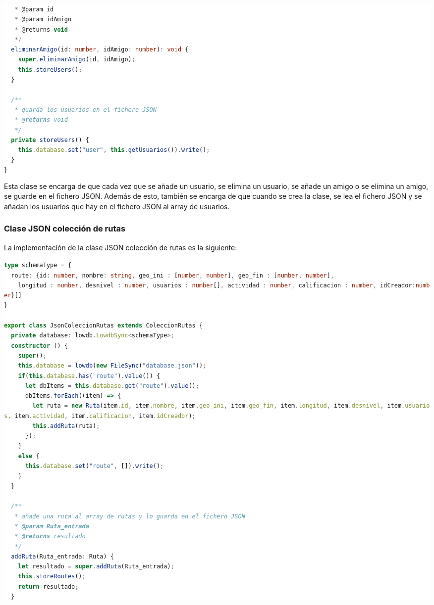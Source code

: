 ```ts
   * @param id
   * @param idAmigo
   * @returns void
   */
  eliminarAmigo(id: number, idAmigo: number): void {
    super.eliminarAmigo(id, idAmigo);
    this.storeUsers();
  }

  /**
   * guarda los usuarios en el fichero JSON
   * @returns void
   */
  private storeUsers() {
    this.database.set("user", this.getUsuarios()).write();
  }
}
```

Esta clase se encarga de que cada vez que se añade un usuario, se elimina un usuario, se añade un amigo o se elimina un amigo, se guarde en el fichero JSON.
Además de esto, también se encarga de que cuando se crea la clase, se lea el fichero JSON y se añadan los usuarios que hay en el fichero JSON al array de usuarios.

### Clase JSON colección de rutas

La implementación de la clase JSON colección de rutas es la siguiente:

```ts
type schemaType = {
  route: {id: number, nombre: string, geo_ini : [number, number], geo_fin : [number, number],
    longitud : number, desnivel : number, usuarios : number[], actividad : number, calificacion : number, idCreador:number}[]
}

export class JsonColeccionRutas extends ColeccionRutas {
  private database: lowdb.LowdbSync<schemaType>;
  constructor () {
    super();
    this.database = lowdb(new FileSync("database.json"));
    if(this.database.has("route").value()) {
      let dbItems = this.database.get("route").value();
      dbItems.forEach((item) => {
        let ruta = new Ruta(item.id, item.nombre, item.geo_ini, item.geo_fin, item.longitud, item.desnivel, item.usuarios, item.actividad, item.calificacion, item.idCreador);
        this.addRuta(ruta);
      });
    }
    else {
      this.database.set("route", []).write();
    }
  }

  /**
   * añade una ruta al array de rutas y lo guarda en el fichero JSON
   * @param Ruta_entrada
   * @returns resultado
   */
  addRuta(Ruta_entrada: Ruta) {
    let resultado = super.addRuta(Ruta_entrada);
    this.storeRoutes();
    return resultado;
  }

```